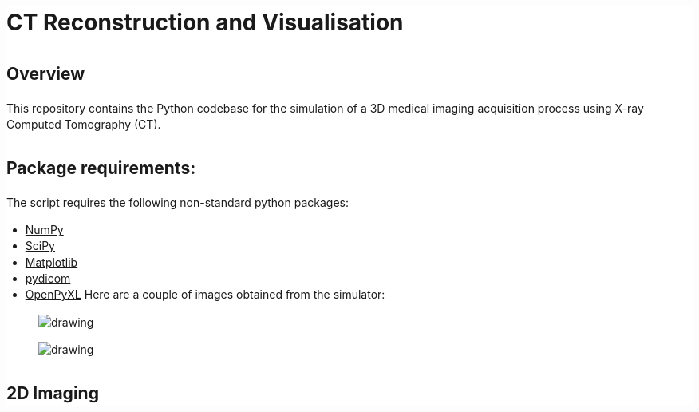 # CT Reconstruction and Visualisation

## Overview
This repository contains the Python codebase for the simulation of a 3D medical imaging acquisition process using X-ray Computed Tomography (CT). 

## Package requirements:
The script requires the following non-standard python packages:
* [NumPy][NumPy]
* [SciPy][SciPy]
* [Matplotlib][Matplotlib]
* [pydicom][Pydicom]
* [OpenPyXL][OpenPyXL]
Here are a couple of images obtained from the simulator:
<figure>
<img src="https://github.com/s-gandhi/CT_Reconstruction_and_Visualisation/blob/master/results/phantom.png?raw=true" alt="drawing" width="100%"/>
</figure>
<figure>
<img src="https://github.com/s-gandhi/CT_Reconstruction_and_Visualisation/blob/master/results/reconstruction.png?raw=true" alt="drawing" width="100%"/>
</figure>

## 2D Imaging

[NumPy]: https://github.com/numpy/numpy
[matplotlib]: https://github.com/matplotlib/matplotlib
[SciPy]: https://github.com/scipy/scipy
[Pydicom]: https://github.com/pydicom/pydicom
[OpenPyXL]: https://pypi.org/project/openpyxl/
